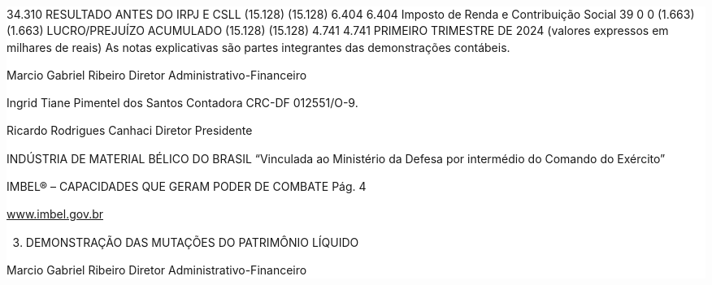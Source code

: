 34.310
RESULTADO ANTES DO IRPJ E CSLL
(15.128)
(15.128)
6.404
6.404
Imposto de Renda e Contribuição Social
39
0
0
(1.663)
(1.663)
LUCRO/PREJUÍZO ACUMULADO
(15.128)
(15.128)
4.741
4.741
PRIMEIRO TRIMESTRE DE 2024
                                                                                                     (valores expressos em milhares de reais)
As notas explicativas são partes integrantes das demonstrações contábeis.
 
 
 
 
Marcio Gabriel Ribeiro 
Diretor Administrativo-Financeiro 
 
 
Ingrid Tiane Pimentel dos Santos 
Contadora CRC-DF 012551/O-9. 
 
 
 
Ricardo Rodrigues Canhaci 
Diretor Presidente  
 
 
 
 
 
 
 
 
 
 
 

INDÚSTRIA DE MATERIAL BÉLICO DO BRASIL 
“Vinculada ao Ministério da Defesa por intermédio do Comando do Exército” 
 
IMBEL® – CAPACIDADES QUE GERAM PODER DE COMBATE 
                Pág. 4 
 
www.imbel.gov.br 
 
 
3. DEMONSTRAÇÃO DAS MUTAÇÕES DO PATRIMÔNIO LÍQUIDO 
 
 
 
 
 
 
 
 
Marcio Gabriel Ribeiro 
Diretor Administrativo-Financeiro 
 